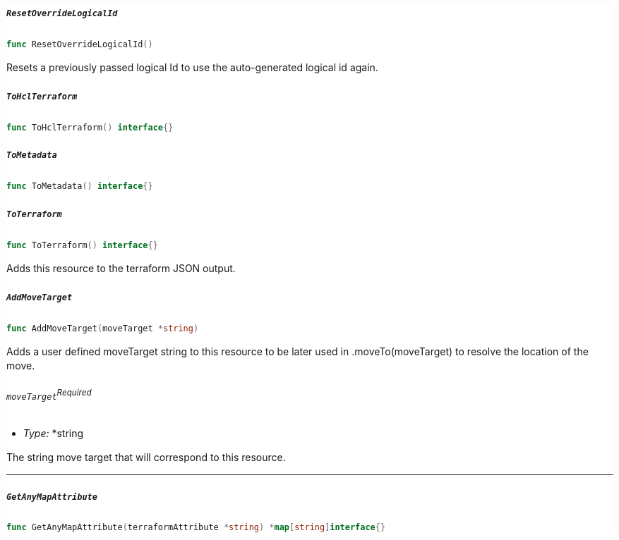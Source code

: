 ##### `ResetOverrideLogicalId` <a name="ResetOverrideLogicalId" id="@cdktf/provider-hcp.consulCluster.ConsulCluster.resetOverrideLogicalId"></a>

```go
func ResetOverrideLogicalId()
```

Resets a previously passed logical Id to use the auto-generated logical id again.

##### `ToHclTerraform` <a name="ToHclTerraform" id="@cdktf/provider-hcp.consulCluster.ConsulCluster.toHclTerraform"></a>

```go
func ToHclTerraform() interface{}
```

##### `ToMetadata` <a name="ToMetadata" id="@cdktf/provider-hcp.consulCluster.ConsulCluster.toMetadata"></a>

```go
func ToMetadata() interface{}
```

##### `ToTerraform` <a name="ToTerraform" id="@cdktf/provider-hcp.consulCluster.ConsulCluster.toTerraform"></a>

```go
func ToTerraform() interface{}
```

Adds this resource to the terraform JSON output.

##### `AddMoveTarget` <a name="AddMoveTarget" id="@cdktf/provider-hcp.consulCluster.ConsulCluster.addMoveTarget"></a>

```go
func AddMoveTarget(moveTarget *string)
```

Adds a user defined moveTarget string to this resource to be later used in .moveTo(moveTarget) to resolve the location of the move.

###### `moveTarget`<sup>Required</sup> <a name="moveTarget" id="@cdktf/provider-hcp.consulCluster.ConsulCluster.addMoveTarget.parameter.moveTarget"></a>

- *Type:* *string

The string move target that will correspond to this resource.

---

##### `GetAnyMapAttribute` <a name="GetAnyMapAttribute" id="@cdktf/provider-hcp.consulCluster.ConsulCluster.getAnyMapAttribute"></a>

```go
func GetAnyMapAttribute(terraformAttribute *string) *map[string]interface{}
```
